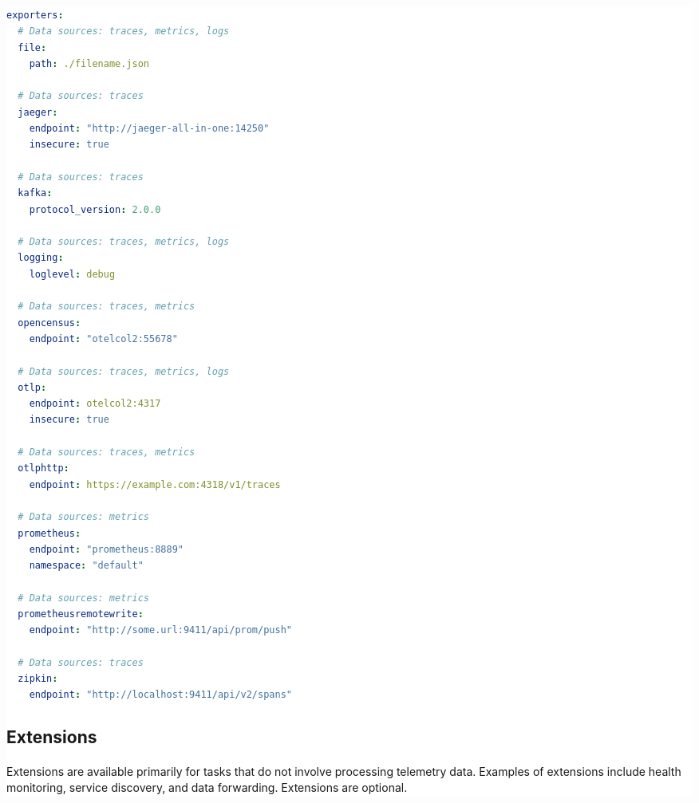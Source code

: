 ```yaml
exporters:
  # Data sources: traces, metrics, logs
  file:
    path: ./filename.json

  # Data sources: traces
  jaeger:
    endpoint: "http://jaeger-all-in-one:14250"
    insecure: true

  # Data sources: traces
  kafka:
    protocol_version: 2.0.0

  # Data sources: traces, metrics, logs
  logging:
    loglevel: debug

  # Data sources: traces, metrics
  opencensus:
    endpoint: "otelcol2:55678"

  # Data sources: traces, metrics, logs
  otlp:
    endpoint: otelcol2:4317
    insecure: true

  # Data sources: traces, metrics
  otlphttp:
    endpoint: https://example.com:4318/v1/traces

  # Data sources: metrics
  prometheus:
    endpoint: "prometheus:8889"
    namespace: "default"

  # Data sources: metrics
  prometheusremotewrite:
    endpoint: "http://some.url:9411/api/prom/push"

  # Data sources: traces
  zipkin:
    endpoint: "http://localhost:9411/api/v2/spans"
```

## Extensions

Extensions are available primarily for tasks that do not involve processing telemetry
data. Examples of extensions include health monitoring, service discovery, and
data forwarding. Extensions are optional.
